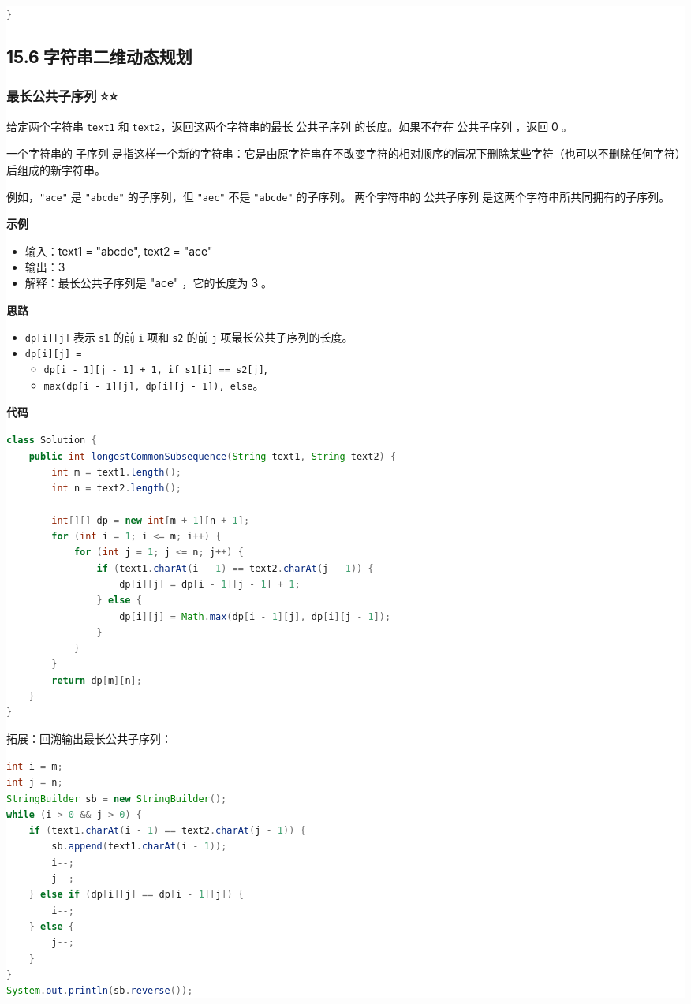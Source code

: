 ```java
}
```

## 15.6 字符串二维动态规划

### 最长公共子序列 ⭐️⭐️

给定两个字符串 `text1` 和 `text2`，返回这两个字符串的最长 公共子序列 的长度。如果不存在 公共子序列 ，返回 0 。

一个字符串的 子序列 是指这样一个新的字符串：它是由原字符串在不改变字符的相对顺序的情况下删除某些字符（也可以不删除任何字符）后组成的新字符串。

例如，`"ace"` 是 `"abcde"` 的子序列，但 `"aec"` 不是 `"abcde"` 的子序列。
两个字符串的 公共子序列 是这两个字符串所共同拥有的子序列。

**示例**

- 输入：text1 = "abcde", text2 = "ace"
- 输出：3
- 解释：最长公共子序列是 "ace" ，它的长度为 3 。

**思路**

- `dp[i][j]` 表示 `s1` 的前 `i` 项和 `s2` 的前 `j` 项最长公共子序列的长度。
- `dp[i][j] =`
    - `dp[i - 1][j - 1] + 1, if s1[i] == s2[j]`,
    - `max(dp[i - 1][j], dp[i][j - 1]), else`。

**代码**

```java
class Solution {
    public int longestCommonSubsequence(String text1, String text2) {
        int m = text1.length();
        int n = text2.length();

        int[][] dp = new int[m + 1][n + 1];
        for (int i = 1; i <= m; i++) {
            for (int j = 1; j <= n; j++) {
                if (text1.charAt(i - 1) == text2.charAt(j - 1)) {
                    dp[i][j] = dp[i - 1][j - 1] + 1;
                } else {
                    dp[i][j] = Math.max(dp[i - 1][j], dp[i][j - 1]);
                }
            }
        }
        return dp[m][n];
    }
}
```

拓展：回溯输出最长公共子序列：

```java
int i = m;
int j = n;
StringBuilder sb = new StringBuilder();
while (i > 0 && j > 0) {
    if (text1.charAt(i - 1) == text2.charAt(j - 1)) {
        sb.append(text1.charAt(i - 1));
        i--;
        j--;
    } else if (dp[i][j] == dp[i - 1][j]) {
        i--;
    } else {
        j--;
    }
}
System.out.println(sb.reverse());
```